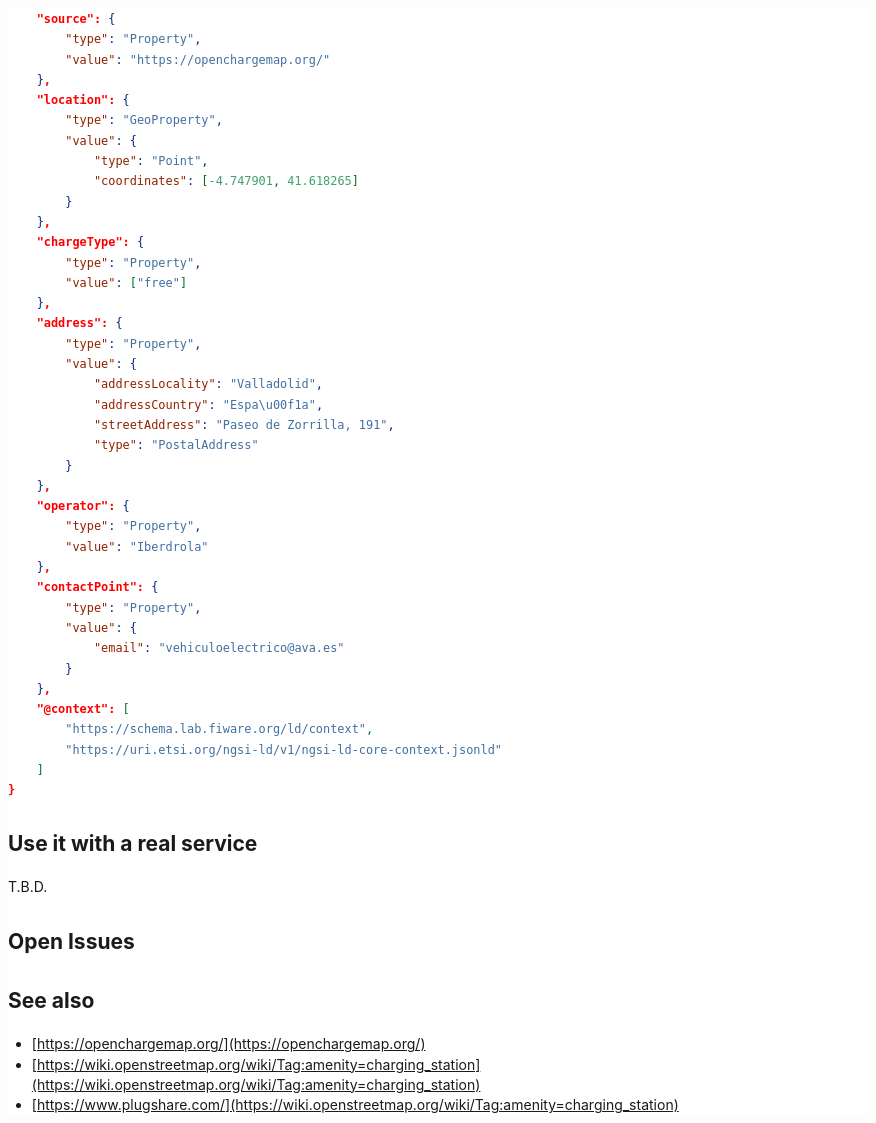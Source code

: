 ```json
    "source": {
        "type": "Property",
        "value": "https://openchargemap.org/"
    },
    "location": {
        "type": "GeoProperty",
        "value": {
            "type": "Point",
            "coordinates": [-4.747901, 41.618265]
        }
    },
    "chargeType": {
        "type": "Property",
        "value": ["free"]
    },
    "address": {
        "type": "Property",
        "value": {
            "addressLocality": "Valladolid",
            "addressCountry": "Espa\u00f1a",
            "streetAddress": "Paseo de Zorrilla, 191",
            "type": "PostalAddress"
        }
    },
    "operator": {
        "type": "Property",
        "value": "Iberdrola"
    },
    "contactPoint": {
        "type": "Property",
        "value": {
            "email": "vehiculoelectrico@ava.es"
        }
    },
    "@context": [
        "https://schema.lab.fiware.org/ld/context",
        "https://uri.etsi.org/ngsi-ld/v1/ngsi-ld-core-context.jsonld"
    ]
}
```

## Use it with a real service

T.B.D.

## Open Issues

## See also

-   [https://openchargemap.org/](https://openchargemap.org/)
-   [https://wiki.openstreetmap.org/wiki/Tag:amenity=charging_station](https://wiki.openstreetmap.org/wiki/Tag:amenity=charging_station)
-   [https://www.plugshare.com/](https://wiki.openstreetmap.org/wiki/Tag:amenity=charging_station)
